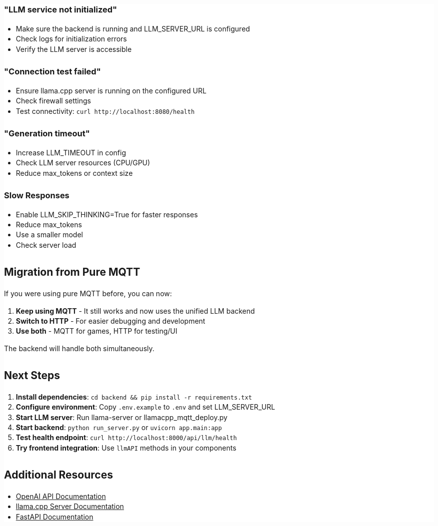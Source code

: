 ### "LLM service not initialized"

- Make sure the backend is running and LLM_SERVER_URL is configured
- Check logs for initialization errors
- Verify the LLM server is accessible

### "Connection test failed"

- Ensure llama.cpp server is running on the configured URL
- Check firewall settings
- Test connectivity: `curl http://localhost:8080/health`

### "Generation timeout"

- Increase LLM_TIMEOUT in config
- Check LLM server resources (CPU/GPU)
- Reduce max_tokens or context size

### Slow Responses

- Enable LLM_SKIP_THINKING=True for faster responses
- Reduce max_tokens
- Use a smaller model
- Check server load

## Migration from Pure MQTT

If you were using pure MQTT before, you can now:

1. **Keep using MQTT** - It still works and now uses the unified LLM backend
2. **Switch to HTTP** - For easier debugging and development
3. **Use both** - MQTT for games, HTTP for testing/UI

The backend will handle both simultaneously.

## Next Steps

1. **Install dependencies**: `cd backend && pip install -r requirements.txt`
2. **Configure environment**: Copy `.env.example` to `.env` and set LLM_SERVER_URL
3. **Start LLM server**: Run llama-server or llamacpp_mqtt_deploy.py
4. **Start backend**: `python run_server.py` or `uvicorn app.main:app`
5. **Test health endpoint**: `curl http://localhost:8000/api/llm/health`
6. **Try frontend integration**: Use `llmAPI` methods in your components

## Additional Resources

- [OpenAI API Documentation](https://platform.openai.com/docs/api-reference)
- [llama.cpp Server Documentation](https://github.com/ggerganov/llama.cpp/blob/master/examples/server/README.md)
- [FastAPI Documentation](https://fastapi.tiangolo.com/)
